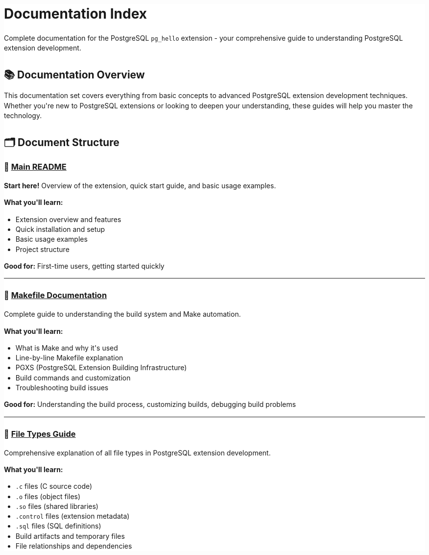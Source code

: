 # Documentation Index

Complete documentation for the PostgreSQL `pg_hello` extension - your comprehensive guide to understanding PostgreSQL extension development.

## 📚 Documentation Overview

This documentation set covers everything from basic concepts to advanced PostgreSQL extension development techniques. Whether you're new to PostgreSQL extensions or looking to deepen your understanding, these guides will help you master the technology.

## 🗂️ Document Structure

### 📖 [Main README](../README.md)
**Start here!** Overview of the extension, quick start guide, and basic usage examples.

**What you'll learn:**
- Extension overview and features
- Quick installation and setup
- Basic usage examples
- Project structure

**Good for:** First-time users, getting started quickly

---

### 🔧 [Makefile Documentation](MAKEFILE.md)
Complete guide to understanding the build system and Make automation.

**What you'll learn:**
- What is Make and why it's used
- Line-by-line Makefile explanation
- PGXS (PostgreSQL Extension Building Infrastructure)
- Build commands and customization
- Troubleshooting build issues

**Good for:** Understanding the build process, customizing builds, debugging build problems

---

### 📁 [File Types Guide](FILE_TYPES.md)
Comprehensive explanation of all file types in PostgreSQL extension development.

**What you'll learn:**
- `.c` files (C source code)
- `.o` files (object files) 
- `.so` files (shared libraries)
- `.control` files (extension metadata)
- `.sql` files (SQL definitions)
- Build artifacts and temporary files
- File relationships and dependencies

